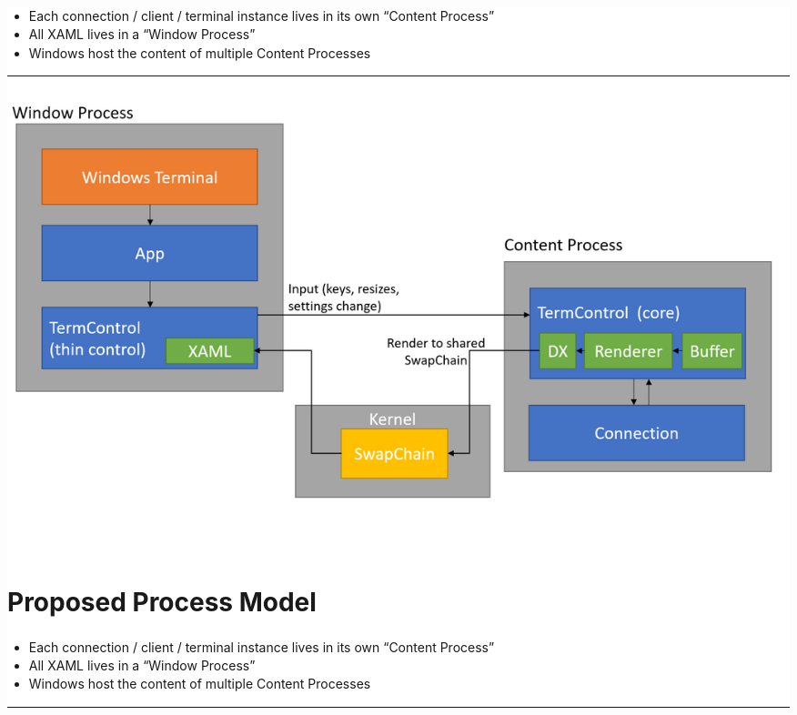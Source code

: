 * Each connection / client / terminal instance lives in its own “Content Process”
* All XAML lives in a “Window Process”
* Windows host the content of multiple Content Processes

</div>

---

<div class="twocols">

<img src="./figure-003.png" height="500px" >

<p class="break"></p>

# Proposed Process Model

* Each connection / client / terminal instance lives in its own “Content Process”
* All XAML lives in a “Window Process”
* Windows host the content of multiple Content Processes

</div>

---

<div class="twocols">
